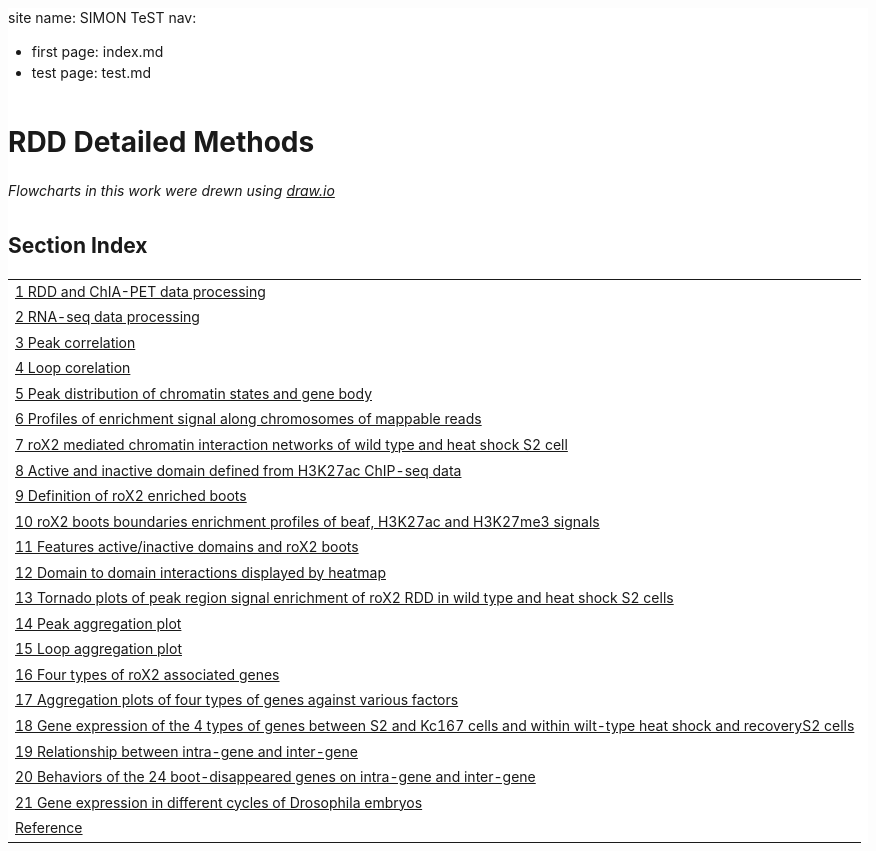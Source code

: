 site name: SIMON TeST
nav:
 - first page: index.md
 - test page: test.md
# RDD Detailed Methods

*Flowcharts in this work were drewn using [draw.io](https://www.drawio.com/)*


## Section Index 

| |
|:----|
|[1 RDD and ChIA-PET data processing](#1-RDD-and-ChIA-PET-data-processing)|
|[2 RNA-seq data processing](#2-RNA-seq-data-processing)|
|[3 Peak correlation](#3-Peak-correlation)|
|[4 Loop corelation](#4-Loop-corelation)|
|[5 Peak distribution of chromatin states and gene body](#5-Peak-distribution-of-chromatin-states-and-gene-body)|
|[6 Profiles of enrichment signal along chromosomes of mappable reads](#6-Profiles-of-enrichment-signal-along-chromosomes-of-mappable-reads)|
|[7 roX2 mediated chromatin interaction networks of wild type and heat shock S2 cell](#7-roX2-mediated-chromatin-interaction-networks-of-wild-type-and-heat-shock-S2-cell)|
|[8 Active and inactive domain defined from H3K27ac ChIP-seq data](#8-Active-and-inactive-domain-defined-from-H3K27ac-ChIP-seq-data)|
|[9 Definition of roX2 enriched boots](#9-Definition-of-roX2-enriched-boots)|
|[10 roX2 boots boundaries enrichment profiles of beaf, H3K27ac and H3K27me3 signals](#10-roX2-boots-boundaries-enrichment-profiles-of-beaf,-H3K27ac-and-H3K27me3-signals)|
|[11 Features active/inactive domains and roX2 boots](#11-Features-active/inactive-domains-and-roX2-boots)|
|[12 Domain to domain interactions displayed by heatmap](#12-Domain-to-domain-interactions-displayed-by-heatmap)|
|[13 Tornado plots of peak region signal enrichment of roX2 RDD in wild type and heat shock S2 cells](#13-Tornado-plots-of-peak-region-signal-enrichment-of-roX2-RDD-in-wild-type-and-heat-shock-S2-cells)|
|[14 Peak aggregation plot](#14-Peak-aggregation-plot)|
|[15 Loop aggregation plot](#15-Loop-aggregation-plot)|
|[16 Four types of roX2 associated genes](#16-Four-types-of-roX2-associated-genes)|
|[17 Aggregation plots of four types of genes against various factors](#17-Aggregation-plots-of-four-types-of-genes-against-various-factors)|
|[18 Gene expression of the 4 types of genes between S2 and Kc167 cells and within wilt-type heat shock and recoveryS2 cells](#18-Gene-expression-of-the-4-types-of-genes-between-S2-and-Kc167-cells-and-within-wilt-type-heat-shock-and-recoveryS2-cells)|
|[19 Relationship between intra-gene and inter-gene](#19-Relationship-between-intra-gene-and-inter-gene)|
|[20 Behaviors of the 24 boot-disappeared genes on intra-gene and inter-gene](#20-Behaviors-of-the-24-boot-disappeared-genes-on-intra-gene-and-inter-gene)|
|[21 Gene expression in different cycles of Drosophila embryos](#21-Gene-expression-in-different-cycles-of-Drosophila-embryos)|
|[Reference](#Reference)|
